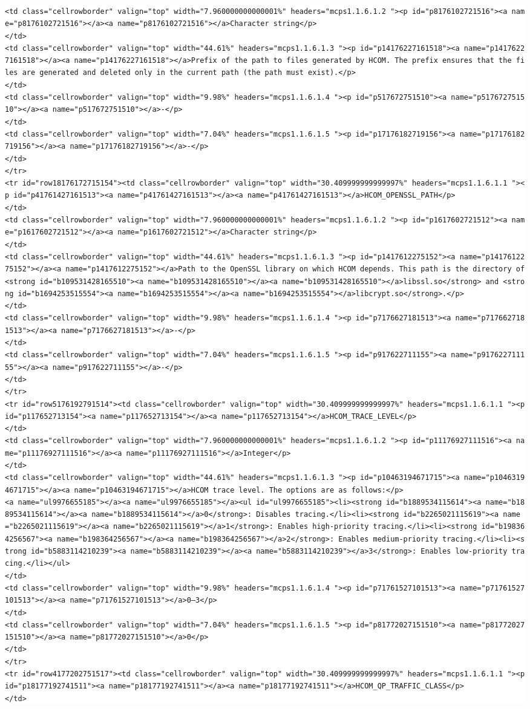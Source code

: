     <td class="cellrowborder" valign="top" width="7.960000000000001%" headers="mcps1.1.6.1.2 "><p id="p8176102721516"><a name="p8176102721516"></a><a name="p8176102721516"></a>Character string</p>
    </td>
    <td class="cellrowborder" valign="top" width="44.61%" headers="mcps1.1.6.1.3 "><p id="p14176227161518"><a name="p14176227161518"></a><a name="p14176227161518"></a>Prefix of the path to files generated by HCOM. The prefix ensures that the files are generated and deleted only in the current path (the path must exist).</p>
    </td>
    <td class="cellrowborder" valign="top" width="9.98%" headers="mcps1.1.6.1.4 "><p id="p517672751510"><a name="p517672751510"></a><a name="p517672751510"></a>-</p>
    </td>
    <td class="cellrowborder" valign="top" width="7.04%" headers="mcps1.1.6.1.5 "><p id="p17176182719156"><a name="p17176182719156"></a><a name="p17176182719156"></a>-</p>
    </td>
    </tr>
    <tr id="row18176172715154"><td class="cellrowborder" valign="top" width="30.409999999999997%" headers="mcps1.1.6.1.1 "><p id="p41761427161513"><a name="p41761427161513"></a><a name="p41761427161513"></a>HCOM_OPENSSL_PATH</p>
    </td>
    <td class="cellrowborder" valign="top" width="7.960000000000001%" headers="mcps1.1.6.1.2 "><p id="p1617602721512"><a name="p1617602721512"></a><a name="p1617602721512"></a>Character string</p>
    </td>
    <td class="cellrowborder" valign="top" width="44.61%" headers="mcps1.1.6.1.3 "><p id="p1417612275152"><a name="p1417612275152"></a><a name="p1417612275152"></a>Path to the OpenSSL library on which HCOM depends. This path is the directory of <strong id="b109531428165510"><a name="b109531428165510"></a><a name="b109531428165510"></a>libssl.so</strong> and <strong id="b1694253515554"><a name="b1694253515554"></a><a name="b1694253515554"></a>libcrypt.so</strong>.</p>
    </td>
    <td class="cellrowborder" valign="top" width="9.98%" headers="mcps1.1.6.1.4 "><p id="p7176627181513"><a name="p7176627181513"></a><a name="p7176627181513"></a>-</p>
    </td>
    <td class="cellrowborder" valign="top" width="7.04%" headers="mcps1.1.6.1.5 "><p id="p917622711155"><a name="p917622711155"></a><a name="p917622711155"></a>-</p>
    </td>
    </tr>
    <tr id="row5176192791514"><td class="cellrowborder" valign="top" width="30.409999999999997%" headers="mcps1.1.6.1.1 "><p id="p117652713154"><a name="p117652713154"></a><a name="p117652713154"></a>HCOM_TRACE_LEVEL</p>
    </td>
    <td class="cellrowborder" valign="top" width="7.960000000000001%" headers="mcps1.1.6.1.2 "><p id="p11176927111516"><a name="p11176927111516"></a><a name="p11176927111516"></a>Integer</p>
    </td>
    <td class="cellrowborder" valign="top" width="44.61%" headers="mcps1.1.6.1.3 "><p id="p10463194671715"><a name="p10463194671715"></a><a name="p10463194671715"></a>HCOM trace level. The options are as follows:</p>
    <a name="ul9976655185"></a><a name="ul9976655185"></a><ul id="ul9976655185"><li><strong id="b1889534115614"><a name="b1889534115614"></a><a name="b1889534115614"></a>0</strong>: Disables tracing.</li><li><strong id="b2265021115619"><a name="b2265021115619"></a><a name="b2265021115619"></a>1</strong>: Enables high-priority tracing.</li><li><strong id="b198364256567"><a name="b198364256567"></a><a name="b198364256567"></a>2</strong>: Enables medium-priority tracing.</li><li><strong id="b5883114210239"><a name="b5883114210239"></a><a name="b5883114210239"></a>3</strong>: Enables low-priority tracing.</li></ul>
    </td>
    <td class="cellrowborder" valign="top" width="9.98%" headers="mcps1.1.6.1.4 "><p id="p71761527101513"><a name="p71761527101513"></a><a name="p71761527101513"></a>0–3</p>
    </td>
    <td class="cellrowborder" valign="top" width="7.04%" headers="mcps1.1.6.1.5 "><p id="p81772027151510"><a name="p81772027151510"></a><a name="p81772027151510"></a>0</p>
    </td>
    </tr>
    <tr id="row4177202751517"><td class="cellrowborder" valign="top" width="30.409999999999997%" headers="mcps1.1.6.1.1 "><p id="p18177192741511"><a name="p18177192741511"></a><a name="p18177192741511"></a>HCOM_QP_TRAFFIC_CLASS</p>
    </td>